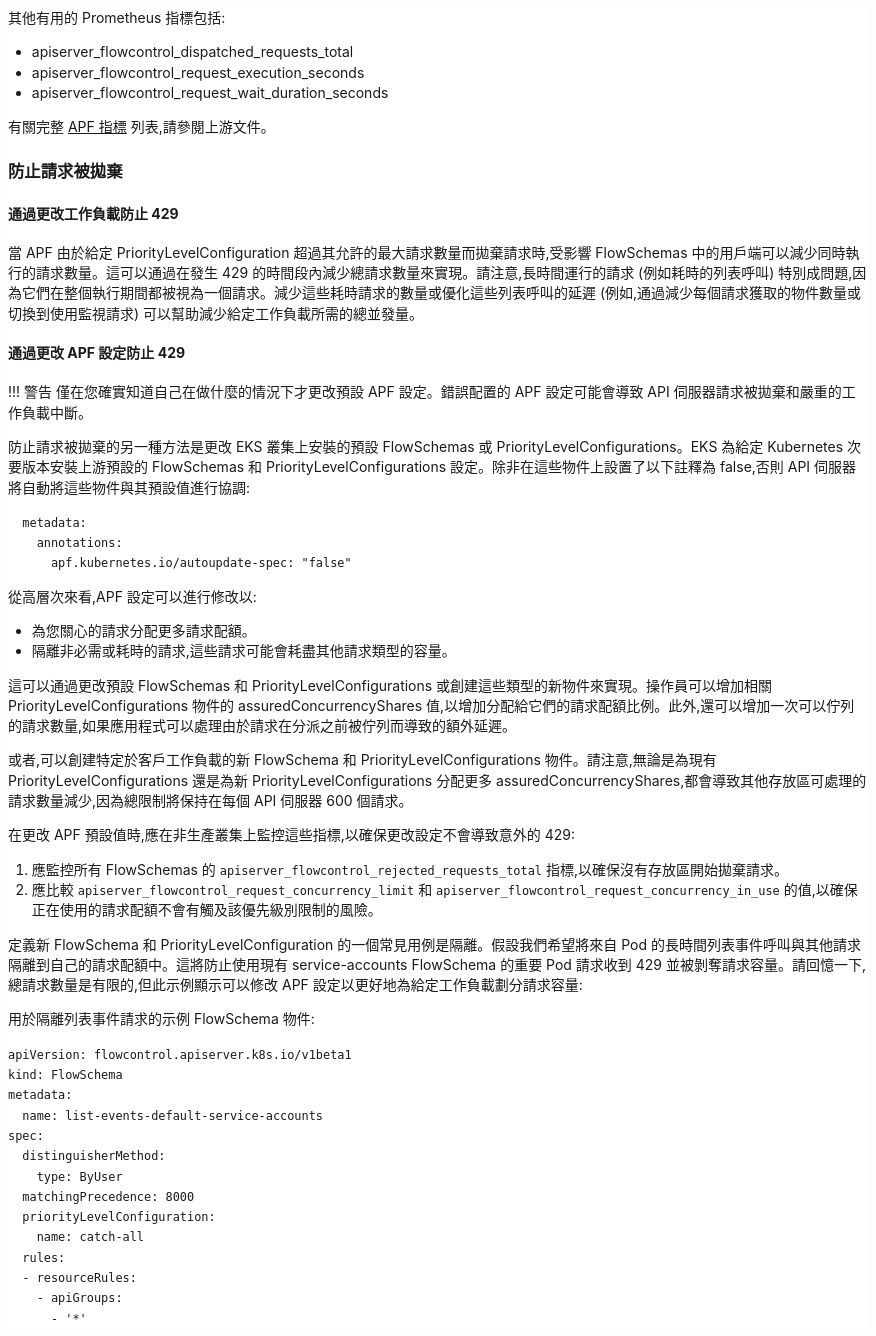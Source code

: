 其他有用的 Prometheus 指標包括:

- apiserver_flowcontrol_dispatched_requests_total
- apiserver_flowcontrol_request_execution_seconds
- apiserver_flowcontrol_request_wait_duration_seconds

有關完整 [APF 指標](https://kubernetes.io/docs/concepts/cluster-administration/flow-control/#observability) 列表,請參閱上游文件。

### 防止請求被拋棄

#### 通過更改工作負載防止 429

當 APF 由於給定 PriorityLevelConfiguration 超過其允許的最大請求數量而拋棄請求時,受影響 FlowSchemas 中的用戶端可以減少同時執行的請求數量。這可以通過在發生 429 的時間段內減少總請求數量來實現。請注意,長時間運行的請求 (例如耗時的列表呼叫) 特別成問題,因為它們在整個執行期間都被視為一個請求。減少這些耗時請求的數量或優化這些列表呼叫的延遲 (例如,通過減少每個請求獲取的物件數量或切換到使用監視請求) 可以幫助減少給定工作負載所需的總並發量。

#### 通過更改 APF 設定防止 429

!!! 警告
    僅在您確實知道自己在做什麼的情況下才更改預設 APF 設定。錯誤配置的 APF 設定可能會導致 API 伺服器請求被拋棄和嚴重的工作負載中斷。

防止請求被拋棄的另一種方法是更改 EKS 叢集上安裝的預設 FlowSchemas 或 PriorityLevelConfigurations。EKS 為給定 Kubernetes 次要版本安裝上游預設的 FlowSchemas 和 PriorityLevelConfigurations 設定。除非在這些物件上設置了以下註釋為 false,否則 API 伺服器將自動將這些物件與其預設值進行協調:

```
  metadata:
    annotations:
      apf.kubernetes.io/autoupdate-spec: "false"
```

從高層次來看,APF 設定可以進行修改以:

- 為您關心的請求分配更多請求配額。
- 隔離非必需或耗時的請求,這些請求可能會耗盡其他請求類型的容量。

這可以通過更改預設 FlowSchemas 和 PriorityLevelConfigurations 或創建這些類型的新物件來實現。操作員可以增加相關 PriorityLevelConfigurations 物件的 assuredConcurrencyShares 值,以增加分配給它們的請求配額比例。此外,還可以增加一次可以佇列的請求數量,如果應用程式可以處理由於請求在分派之前被佇列而導致的額外延遲。

或者,可以創建特定於客戶工作負載的新 FlowSchema 和 PriorityLevelConfigurations 物件。請注意,無論是為現有 PriorityLevelConfigurations 還是為新 PriorityLevelConfigurations 分配更多 assuredConcurrencyShares,都會導致其他存放區可處理的請求數量減少,因為總限制將保持在每個 API 伺服器 600 個請求。

在更改 APF 預設值時,應在非生產叢集上監控這些指標,以確保更改設定不會導致意外的 429:

1. 應監控所有 FlowSchemas 的 `apiserver_flowcontrol_rejected_requests_total` 指標,以確保沒有存放區開始拋棄請求。
2. 應比較 `apiserver_flowcontrol_request_concurrency_limit` 和 `apiserver_flowcontrol_request_concurrency_in_use` 的值,以確保正在使用的請求配額不會有觸及該優先級別限制的風險。

定義新 FlowSchema 和 PriorityLevelConfiguration 的一個常見用例是隔離。假設我們希望將來自 Pod 的長時間列表事件呼叫與其他請求隔離到自己的請求配額中。這將防止使用現有 service-accounts FlowSchema 的重要 Pod 請求收到 429 並被剝奪請求容量。請回憶一下,總請求數量是有限的,但此示例顯示可以修改 APF 設定以更好地為給定工作負載劃分請求容量:

用於隔離列表事件請求的示例 FlowSchema 物件:

```
apiVersion: flowcontrol.apiserver.k8s.io/v1beta1
kind: FlowSchema
metadata:
  name: list-events-default-service-accounts
spec:
  distinguisherMethod:
    type: ByUser
  matchingPrecedence: 8000
  priorityLevelConfiguration:
    name: catch-all
  rules:
  - resourceRules:
    - apiGroups:
      - '*'
```